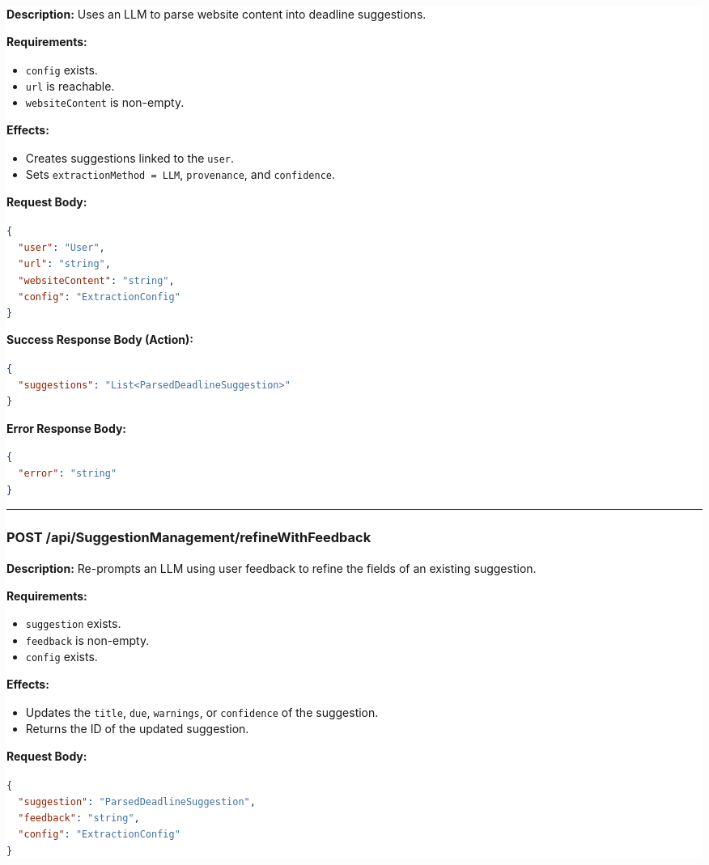 **Description:** Uses an LLM to parse website content into deadline suggestions.

**Requirements:**
- `config` exists.
- `url` is reachable.
- `websiteContent` is non-empty.

**Effects:**
- Creates suggestions linked to the `user`.
- Sets `extractionMethod = LLM`, `provenance`, and `confidence`.

**Request Body:**
```json
{
  "user": "User",
  "url": "string",
  "websiteContent": "string",
  "config": "ExtractionConfig"
}
```

**Success Response Body (Action):**
```json
{
  "suggestions": "List<ParsedDeadlineSuggestion>"
}
```

**Error Response Body:**
```json
{
  "error": "string"
}
```
***

### POST /api/SuggestionManagement/refineWithFeedback

**Description:** Re-prompts an LLM using user feedback to refine the fields of an existing suggestion.

**Requirements:**
- `suggestion` exists.
- `feedback` is non-empty.
- `config` exists.

**Effects:**
- Updates the `title`, `due`, `warnings`, or `confidence` of the suggestion.
- Returns the ID of the updated suggestion.

**Request Body:**
```json
{
  "suggestion": "ParsedDeadlineSuggestion",
  "feedback": "string",
  "config": "ExtractionConfig"
}
```
